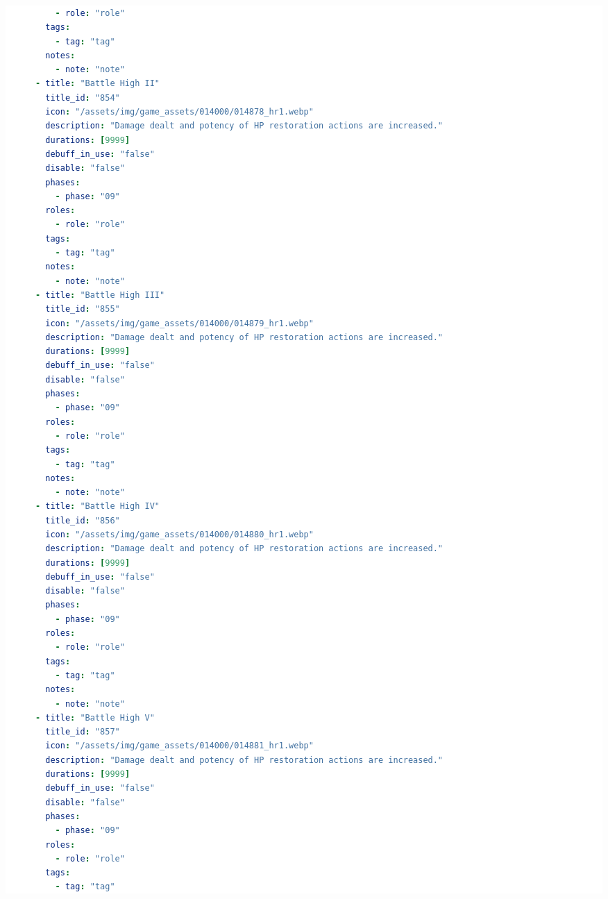 ```yaml
          - role: "role"
        tags:
          - tag: "tag"
        notes:
          - note: "note"
      - title: "Battle High II"
        title_id: "854"
        icon: "/assets/img/game_assets/014000/014878_hr1.webp"
        description: "Damage dealt and potency of HP restoration actions are increased."
        durations: [9999]
        debuff_in_use: "false"
        disable: "false"
        phases:
          - phase: "09"
        roles:
          - role: "role"
        tags:
          - tag: "tag"
        notes:
          - note: "note"
      - title: "Battle High III"
        title_id: "855"
        icon: "/assets/img/game_assets/014000/014879_hr1.webp"
        description: "Damage dealt and potency of HP restoration actions are increased."
        durations: [9999]
        debuff_in_use: "false"
        disable: "false"
        phases:
          - phase: "09"
        roles:
          - role: "role"
        tags:
          - tag: "tag"
        notes:
          - note: "note"
      - title: "Battle High IV"
        title_id: "856"
        icon: "/assets/img/game_assets/014000/014880_hr1.webp"
        description: "Damage dealt and potency of HP restoration actions are increased."
        durations: [9999]
        debuff_in_use: "false"
        disable: "false"
        phases:
          - phase: "09"
        roles:
          - role: "role"
        tags:
          - tag: "tag"
        notes:
          - note: "note"
      - title: "Battle High V"
        title_id: "857"
        icon: "/assets/img/game_assets/014000/014881_hr1.webp"
        description: "Damage dealt and potency of HP restoration actions are increased."
        durations: [9999]
        debuff_in_use: "false"
        disable: "false"
        phases:
          - phase: "09"
        roles:
          - role: "role"
        tags:
          - tag: "tag"
```